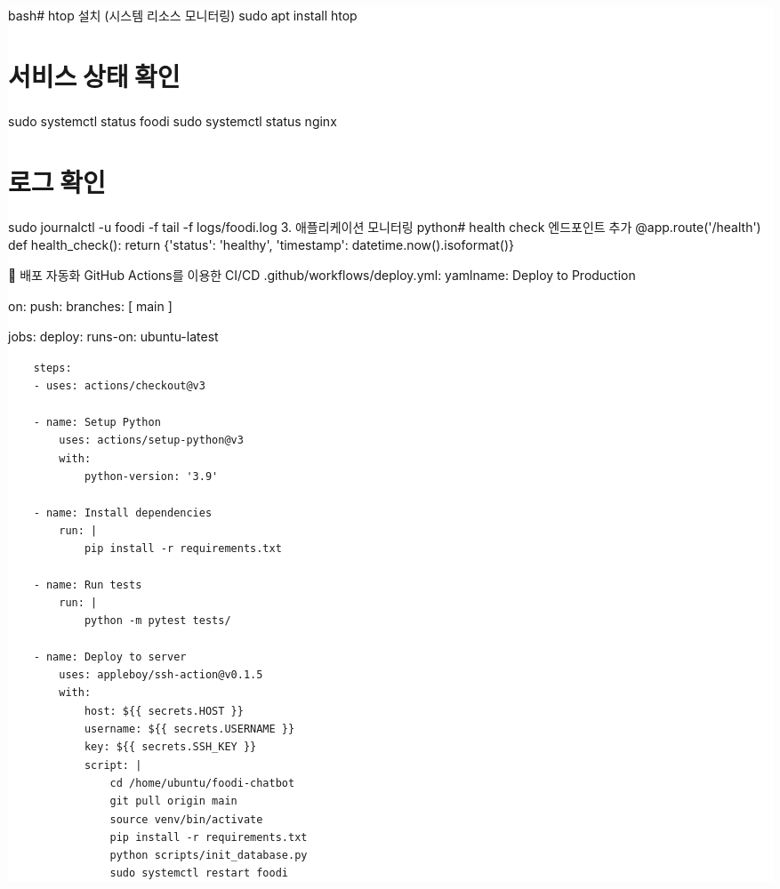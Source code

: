 bash# htop 설치 (시스템 리소스 모니터링)
sudo apt install htop

# 서비스 상태 확인
sudo systemctl status foodi
sudo systemctl status nginx

# 로그 확인
sudo journalctl -u foodi -f
tail -f logs/foodi.log
3. 애플리케이션 모니터링
python# health check 엔드포인트 추가
@app.route('/health')
def health_check():
		return {'status': 'healthy', 'timestamp': datetime.now().isoformat()}

🔄 배포 자동화
GitHub Actions를 이용한 CI/CD
.github/workflows/deploy.yml:
yamlname: Deploy to Production

on:
	push:
		branches: [ main ]

jobs:
	deploy:
		runs-on: ubuntu-latest
		
		steps:
		- uses: actions/checkout@v3
		
		- name: Setup Python
			uses: actions/setup-python@v3
			with:
				python-version: '3.9'
		
		- name: Install dependencies
			run: |
				pip install -r requirements.txt
		
		- name: Run tests
			run: |
				python -m pytest tests/
		
		- name: Deploy to server
			uses: appleboy/ssh-action@v0.1.5
			with:
				host: ${{ secrets.HOST }}
				username: ${{ secrets.USERNAME }}
				key: ${{ secrets.SSH_KEY }}
				script: |
					cd /home/ubuntu/foodi-chatbot
					git pull origin main
					source venv/bin/activate
					pip install -r requirements.txt
					python scripts/init_database.py
					sudo systemctl restart foodi
